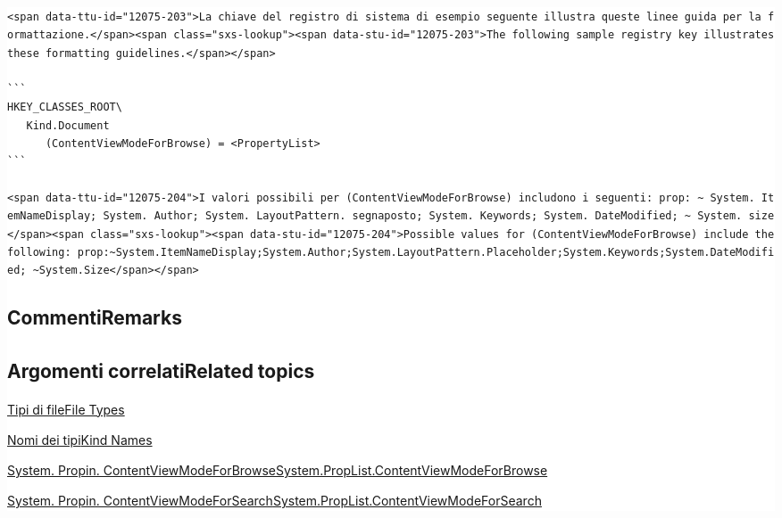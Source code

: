     <span data-ttu-id="12075-203">La chiave del registro di sistema di esempio seguente illustra queste linee guida per la formattazione.</span><span class="sxs-lookup"><span data-stu-id="12075-203">The following sample registry key illustrates these formatting guidelines.</span></span>

    ```
    HKEY_CLASSES_ROOT\
       Kind.Document
          (ContentViewModeForBrowse) = <PropertyList>
    ```

    <span data-ttu-id="12075-204">I valori possibili per (ContentViewModeForBrowse) includono i seguenti: prop: ~ System. ItemNameDisplay; System. Author; System. LayoutPattern. segnaposto; System. Keywords; System. DateModified; ~ System. size</span><span class="sxs-lookup"><span data-stu-id="12075-204">Possible values for (ContentViewModeForBrowse) include the following: prop:~System.ItemNameDisplay;System.Author;System.LayoutPattern.Placeholder;System.Keywords;System.DateModified; ~System.Size</span></span>

## <a name="remarks"></a><span data-ttu-id="12075-205">Commenti</span><span class="sxs-lookup"><span data-stu-id="12075-205">Remarks</span></span>

## <a name="related-topics"></a><span data-ttu-id="12075-206">Argomenti correlati</span><span class="sxs-lookup"><span data-stu-id="12075-206">Related topics</span></span>

<dl> <dt>

[<span data-ttu-id="12075-207">Tipi di file</span><span class="sxs-lookup"><span data-stu-id="12075-207">File Types</span></span>](fa-file-types.md)
</dt> <dt>

[<span data-ttu-id="12075-208">Nomi dei tipi</span><span class="sxs-lookup"><span data-stu-id="12075-208">Kind Names</span></span>](../properties/building-property-handlers-user-friendly-kind-names.md)
</dt> <dt>

[<span data-ttu-id="12075-209">System. Propin. ContentViewModeForBrowse</span><span class="sxs-lookup"><span data-stu-id="12075-209">System.PropList.ContentViewModeForBrowse</span></span>](../properties/props-system-proplist-contentviewmodeforbrowse.md)
</dt> <dt>

[<span data-ttu-id="12075-210">System. Propin. ContentViewModeForSearch</span><span class="sxs-lookup"><span data-stu-id="12075-210">System.PropList.ContentViewModeForSearch</span></span>](../properties/props-system-proplist-contentviewmodeforsearch.md)
</dt> </dl>

 

 
